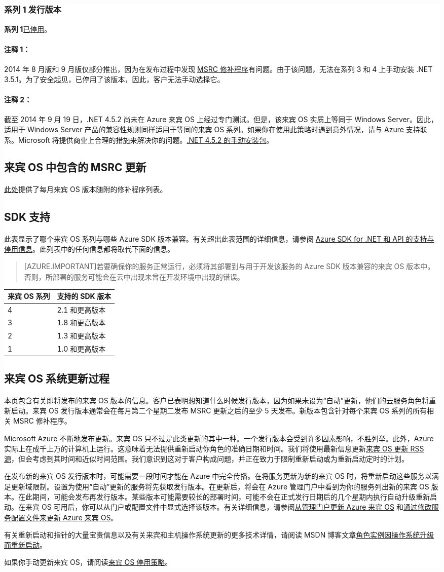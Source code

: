 

### 系列 1 发行版本
**系列 1**[已停用][fam1retire]。

#### 注释 1：
2014 年 8 月版和 9 月版仅部分推出，因为在发布过程中发现 [MSRC 修补程序][MS14-046]有问题。由于该问题，无法在系列 3 和 4 上手动安装 .NET 3.5.1。为了安全起见，已停用了该版本，因此，客户无法手动选择它。

#### 注释 2：
截至 2014 年 9 月 19 日，.NET 4.5.2 尚未在 Azure 来宾 OS 上经过专门测试。但是，该来宾 OS 实质上等同于 Windows Server。因此，适用于 Windows Server 产品的兼容性规则同样适用于等同的来宾 OS 系列。如果你在使用此策略时遇到意外情况，请与 [Azure 支持][azuresupport]联系。Microsoft 将提供商业上合理的措施来解决你的问题。[.NET 4.5.2 的手动安装包][net install pkg]。

## 来宾 OS 中包含的 MSRC 更新
[此处][patches]提供了每月来宾 OS 版本随附的修补程序列表。

## SDK 支持

此表显示了哪个来宾 OS 系列与哪些 Azure SDK 版本兼容。有关超出此表范围的详细信息，请参阅 [Azure SDK for .NET 和 API 的支持与停用信息][retire policy sdk]。此列表中的任何信息都将取代下面的信息。

> [AZURE.IMPORTANT]若要确保你的服务正常运行，必须将其部署到与用于开发该服务的 Azure SDK 版本兼容的来宾 OS 版本中。否则，所部署的服务可能会在云中出现未曾在开发环境中出现的错误。

| 来宾 OS 系列 | 支持的 SDK 版本 |
| --------------- | ---------------------- |
| 4 | 2\.1 和更高版本 |
| 3 | 1\.8 和更高版本 |
| 2 | 1\.3 和更高版本 |
| 1 | 1\.0 和更高版本 |


## 来宾 OS 系统更新过程
本页包含有关即将发布的来宾 OS 版本的信息。客户已表明想知道什么时候发行版本，因为如果未设为“自动”更新，他们的云服务角色将重新启动。来宾 OS 发行版本通常会在每月第二个星期二发布 MSRC 更新之后的至少 5 天发布。新版本包含针对每个来宾 OS 系列的所有相关 MSRC 修补程序。

Microsoft Azure 不断地发布更新。来宾 OS 只不过是此类更新的其中一种。一个发行版本会受到许多因素影响，不胜列举。此外，Azure 实际上在成千上万的计算机上运行。这意味着无法提供重新启动你角色的准确日期和时间。我们将使用最新信息更新[来宾 OS 更新 RSS 源][rss]，但会考虑到其时间和近似时间范围。我们意识到这对于客户构成问题，并正在致力于限制重新启动或为重新启动定时的计划。

在发布新的来宾 OS 发行版本时，可能需要一段时间才能在 Azure 中完全传播。在将服务更新为新的来宾 OS 时，将重新启动这些服务以满足更新域限制。设置为使用“自动”更新的服务将先获取发行版本。在更新后，将会在 Azure 管理门户中看到为你的服务列出新的来宾 OS 版本。在此期间，可能会发布再发行版本。某些版本可能需要较长的部署时间，可能不会在正式发行日期后的几个星期内执行自动升级重新启动。在来宾 OS 可用后，你可以从门户或配置文件中显式选择该版本。有关详细信息，请参阅[从管理门户更新 Azure 来宾 OS][update guest os portal] 和[通过修改服务配置文件来更新 Azure 来宾 OS][update guest os svc]。

有关重新启动和指针的大量宝贵信息以及有关来宾和主机操作系统更新的更多技术详情，请阅读 MSDN 博客文章[角色实例因操作系统升级而重新启动][restarts]。

如果你手动更新来宾 OS，请阅读[来宾 OS 停用策略][retirepolicy]。



[Azure 来宾 OS 更新设置]: https://msdn.microsoft.com/zh-cn/library/azure/ff729420.aspx
[rss]: http://sxp.microsoft.com/feeds/3.0/msdntn/WindowsAzureOSUpdates
[ssl3 announcement]: http://azure.microsoft.com/blog/2014/12/09/azure-security-ssl-3-0-update/
[Microsoft 安全顾问 3009008]: https://technet.microsoft.com/zh-cn/library/security/3009008.aspx
[ssl3-fixit]: http://go.microsoft.com/?linkid=9863266
[MS14-066]: https://technet.microsoft.com/zh-cn/library/security/ms14-066.aspx
[MS14-046]: https://technet.microsoft.com/zh-cn/library/security/ms14-046.aspx
[retire policy sdk]: https://msdn.microsoft.com/zh-cn/library/dn479282.aspx
[server and gos]: https://msdn.microsoft.com/zh-cn/library/dn775043.aspx
[azuresupport]: http://azure.microsoft.com/support/options/
[net install pkg]: http://www.microsoft.com/download/details.aspx?id=42643
[msrc]: http://www.microsoft.com/security/msrc/default.aspx
[update guest os portal]: https://msdn.microsoft.com/zh-cn/library/gg433101.aspx
[update guest os svc]: https://msdn.microsoft.com/zh-cn/library/gg456324.aspx
[restarts]: http://blogs.msdn.com/b/kwill/archive/2012/09/19/role-instance-restarts-due-to-os-upgrades.aspx
[patches]: /documentation/articles/cloud-services-guestos-msrc-releases
[retirepolicy]: /documentation/articles/cloud-services-guestos-retirement-policy
[fam1retire]: /documentation/articles/cloud-services-guestos-family1-retirement